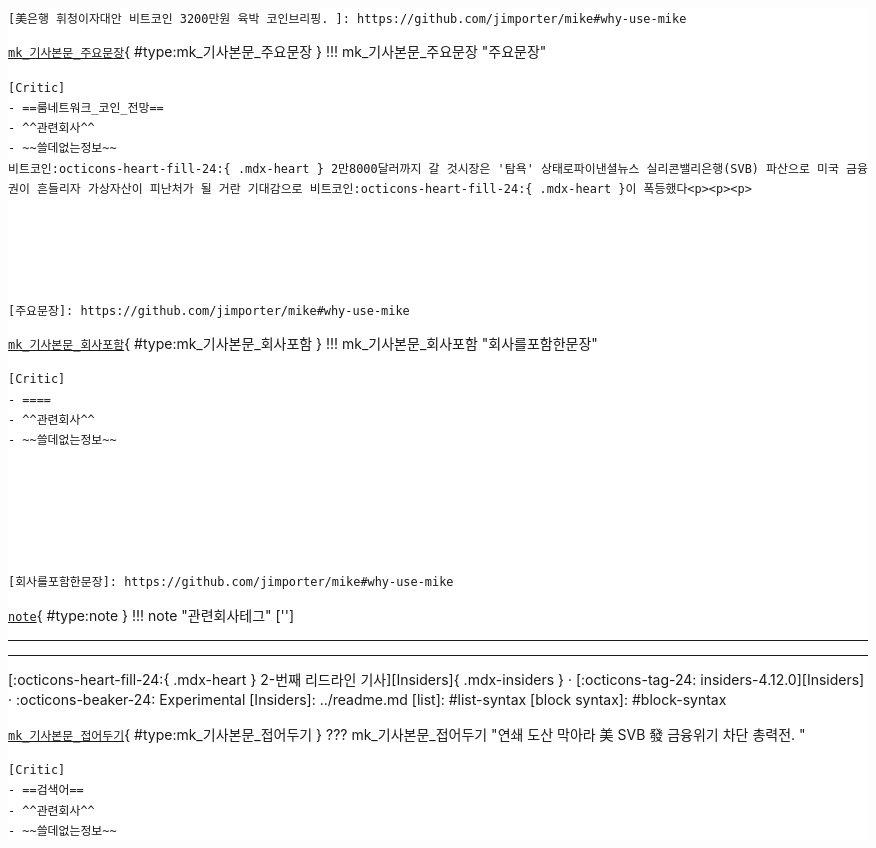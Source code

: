     [美은행 휘청이자대안 비트코인 3200만원 육박 코인브리핑. ]: https://github.com/jimporter/mike#why-use-mike

        
[`mk_기사본문_주요문장`](#type:mk_기사본문_주요문장){ #type:mk_기사본문_주요문장 }
!!! mk_기사본문_주요문장 "주요문장"
    
    [Critic]  
    - ==룸네트워크_코인_전망==  
    - ^^관련회사^^  
    - ~~쓸데없는정보~~  
    비트코인:octicons-heart-fill-24:{ .mdx-heart } 2만8000달러까지 갈 것시장은 '탐욕' 상태로파이낸셜뉴스 실리콘밸리은행(SVB) 파산으로 미국 금융권이 흔들리자 가상자산이 피난처가 될 거란 기대감으로 비트코인:octicons-heart-fill-24:{ .mdx-heart }이 폭등했다<p><p><p>

    

      
    
    [주요문장]: https://github.com/jimporter/mike#why-use-mike

        
[`mk_기사본문_회사포함`](#type:mk_기사본문_회사포함){ #type:mk_기사본문_회사포함 }
!!! mk_기사본문_회사포함 "회사를포함한문장"
    
    [Critic]  
    - ====  
    - ^^관련회사^^  
    - ~~쓸데없는정보~~  
    

    

      
    
    [회사를포함한문장]: https://github.com/jimporter/mike#why-use-mike

           
[`note`](#type:note){ #type:note }
!!! note "관련회사테그"
    ['[](https://www.google.com/search?q=)'] 
    
---
---
[:octicons-heart-fill-24:{ .mdx-heart } 2-번째 리드라인 기사][Insiders]{ .mdx-insiders } ·
[:octicons-tag-24: insiders-4.12.0][Insiders] ·
:octicons-beaker-24: Experimental
[Insiders]: ../readme.md
[list]: #list-syntax
[block syntax]: #block-syntax
        
[`mk_기사본문_접어두기`](#type:mk_기사본문_접어두기){ #type:mk_기사본문_접어두기 }
??? mk_기사본문_접어두기 "연쇄 도산 막아라 美 SVB 發 금융위기 차단 총력전. "
    
    [Critic]  
    - ==검색어==  
    - ^^관련회사^^  
    - ~~쓸데없는정보~~  
    

    

